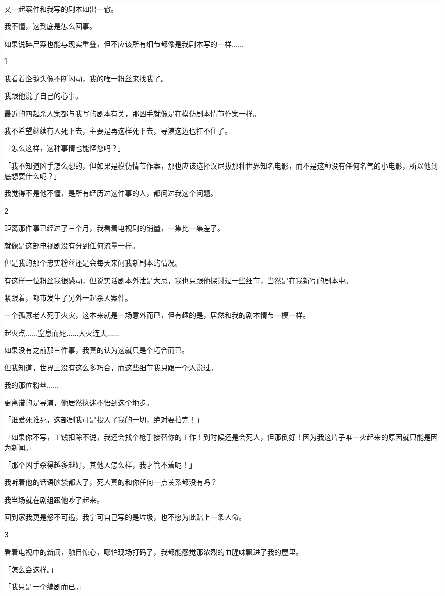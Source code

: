 又一起案件和我写的剧本如出一辙。

我不懂，这到底是怎么回事。

如果说碎尸案也能与现实重叠，但不应该所有细节都像是我剧本写的一样……

1

我看着企鹅头像不断闪动，我的唯一粉丝来找我了。

我跟他说了自己的心事。

最近的四起杀人案都与我写的剧本有关，那凶手就像是在模仿剧本情节作案一样。

我不希望继续有人死下去，主要是再这样死下去，导演这边也扛不住了。

「怎么这样，这种事情也能怪您吗？」

「我不知道凶手怎么想的，但如果是模仿情节作案，那也应该选择汉尼拔那种世界知名电影，而不是这种没有任何名气的小电影，所以他到底想要什么呢？」

我觉得不是他不懂，是所有经历过这件事的人，都问过我这个问题。

2

距离那件事已经过了三个月，我看着电视剧的销量，一集比一集差了。

就像是这部电视剧没有分到任何流量一样。

但是我的那个忠实粉丝还是会每天来问我新剧本的情况。

有这样一位粉丝我很感动，但说实话剧本外泄是大忌，我也只跟他探讨过一些细节，当然是在我新写的剧本中。

紧跟着，都市发生了另外一起杀人案件。

一个孤寡老人死于火灾，这本来就是一场意外而已，但有趣的是，居然和我的剧本情节一模一样。

起火点……窒息而死……大火连天……

如果没有之前那三件事，我真的认为这就只是个巧合而已。

但我知道，世界上没有这么多巧合，而这些细节我只跟一个人说过。

我的那位粉丝……

更离谱的是导演，他居然执迷不悟到这个地步。

「谁爱死谁死，这部剧我可是投入了我的一切，绝对要拍完！」

「如果你不写，工钱扣除不说，我还会找个枪手接替你的工作！到时候还是会死人，但那倒好！因为我这片子唯一火起来的原因就只能是因为新闻。」

「那个凶手杀得越多越好，其他人怎么样，我才管不着呢！」

我听着他的话语脑袋都大了，死人真的和你任何一点关系都没有吗？

我当场就在剧组跟他吵了起来。

回到家我更是怒不可遏，我宁可自己写的是垃圾，也不愿为此赔上一条人命。

3

看着电视中的新闻，触目惊心，哪怕现场打码了，我都能感觉那浓烈的血腥味飘进了我的屋里。

「怎么会这样。」

「我只是一个编剧而已。」
